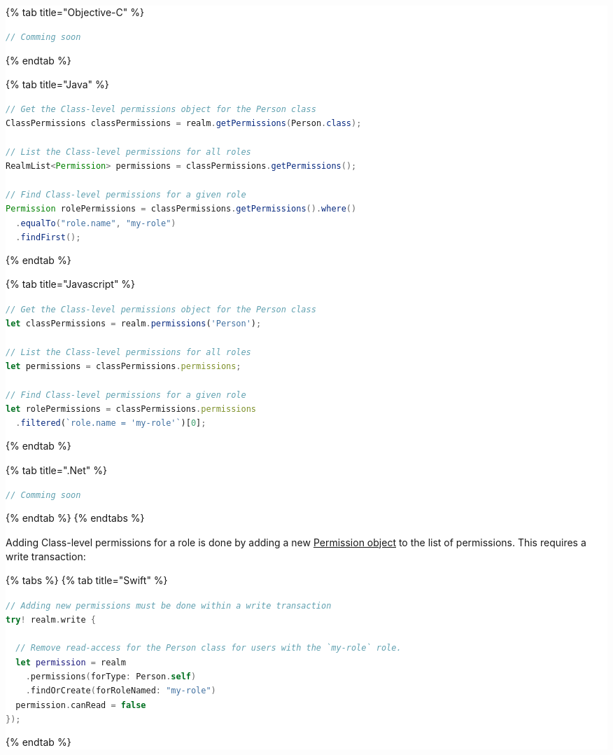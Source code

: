 {% tab title="Objective-C" %}
```objectivec
// Comming soon
```
{% endtab %}

{% tab title="Java" %}
```java
// Get the Class-level permissions object for the Person class
ClassPermissions classPermissions = realm.getPermissions(Person.class);
  
// List the Class-level permissions for all roles
RealmList<Permission> permissions = classPermissions.getPermissions();

// Find Class-level permissions for a given role
Permission rolePermissions = classPermissions.getPermissions().where()
  .equalTo("role.name", "my-role")
  .findFirst();
```
{% endtab %}

{% tab title="Javascript" %}
```javascript
// Get the Class-level permissions object for the Person class
let classPermissions = realm.permissions('Person');

// List the Class-level permissions for all roles
let permissions = classPermissions.permissions;

// Find Class-level permissions for a given role
let rolePermissions = classPermissions.permissions
  .filtered(`role.name = 'my-role'`)[0];
```
{% endtab %}

{% tab title=".Net" %}
```csharp
// Comming soon
```
{% endtab %}
{% endtabs %}

Adding Class-level permissions for a role is done by adding a new [Permission object](fine-grained-permissions.md#granting-permissions) to the list of permissions. This requires a write transaction:

{% tabs %}
{% tab title="Swift" %}
```swift
// Adding new permissions must be done within a write transaction
try! realm.write {

  // Remove read-access for the Person class for users with the `my-role` role.
  let permission = realm
    .permissions(forType: Person.self)
    .findOrCreate(forRoleNamed: "my-role")
  permission.canRead = false
});
```
{% endtab %}
